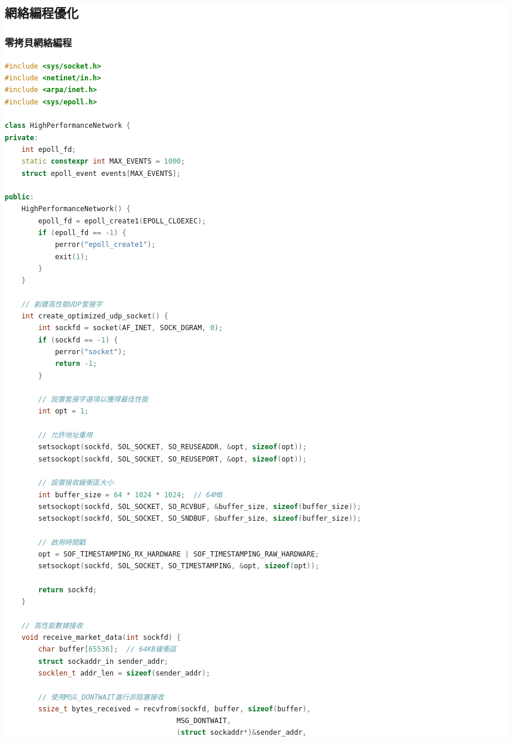 
## 網絡編程優化

### 零拷貝網絡編程

```cpp
#include <sys/socket.h>
#include <netinet/in.h>
#include <arpa/inet.h>
#include <sys/epoll.h>

class HighPerformanceNetwork {
private:
    int epoll_fd;
    static constexpr int MAX_EVENTS = 1000;
    struct epoll_event events[MAX_EVENTS];
    
public:
    HighPerformanceNetwork() {
        epoll_fd = epoll_create1(EPOLL_CLOEXEC);
        if (epoll_fd == -1) {
            perror("epoll_create1");
            exit(1);
        }
    }
    
    // 創建高性能UDP套接字
    int create_optimized_udp_socket() {
        int sockfd = socket(AF_INET, SOCK_DGRAM, 0);
        if (sockfd == -1) {
            perror("socket");
            return -1;
        }
        
        // 設置套接字選項以獲得最佳性能
        int opt = 1;
        
        // 允許地址重用
        setsockopt(sockfd, SOL_SOCKET, SO_REUSEADDR, &opt, sizeof(opt));
        setsockopt(sockfd, SOL_SOCKET, SO_REUSEPORT, &opt, sizeof(opt));
        
        // 設置接收緩衝區大小
        int buffer_size = 64 * 1024 * 1024;  // 64MB
        setsockopt(sockfd, SOL_SOCKET, SO_RCVBUF, &buffer_size, sizeof(buffer_size));
        setsockopt(sockfd, SOL_SOCKET, SO_SNDBUF, &buffer_size, sizeof(buffer_size));
        
        // 啟用時間戳
        opt = SOF_TIMESTAMPING_RX_HARDWARE | SOF_TIMESTAMPING_RAW_HARDWARE;
        setsockopt(sockfd, SOL_SOCKET, SO_TIMESTAMPING, &opt, sizeof(opt));
        
        return sockfd;
    }
    
    // 高性能數據接收
    void receive_market_data(int sockfd) {
        char buffer[65536];  // 64KB緩衝區
        struct sockaddr_in sender_addr;
        socklen_t addr_len = sizeof(sender_addr);
        
        // 使用MSG_DONTWAIT進行非阻塞接收
        ssize_t bytes_received = recvfrom(sockfd, buffer, sizeof(buffer), 
                                         MSG_DONTWAIT, 
                                         (struct sockaddr*)&sender_addr, 
```